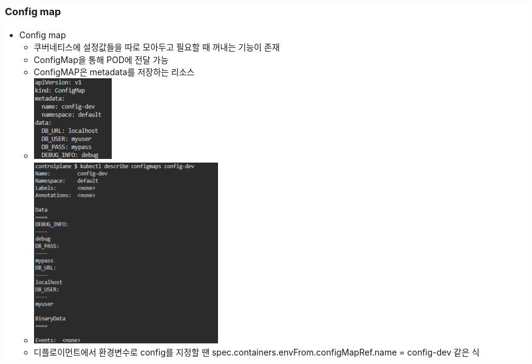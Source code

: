 

### Config map

- Config map
  - 쿠버네티스에 설정값들을 따로 모아두고 필요할 때 꺼내는 기능이 존재
  - ConfigMap을 통해 POD에 전달 가능
  - ConfigMAP은 metadata를 저장하는 리소스
  - <img src="./서버구축 중간 범위.assets/image-20231024164934716.png" alt="image-20231024164934716" style="zoom:50%;" />
  - <img src="./서버구축 중간 범위.assets/image-20231024164947242.png" alt="image-20231024164947242" style="zoom:50%;" />
  - 디플로이먼트에서 환경변수로 config를 지정할 땐 spec.containers.envFrom.configMapRef.name = config-dev 같은 식